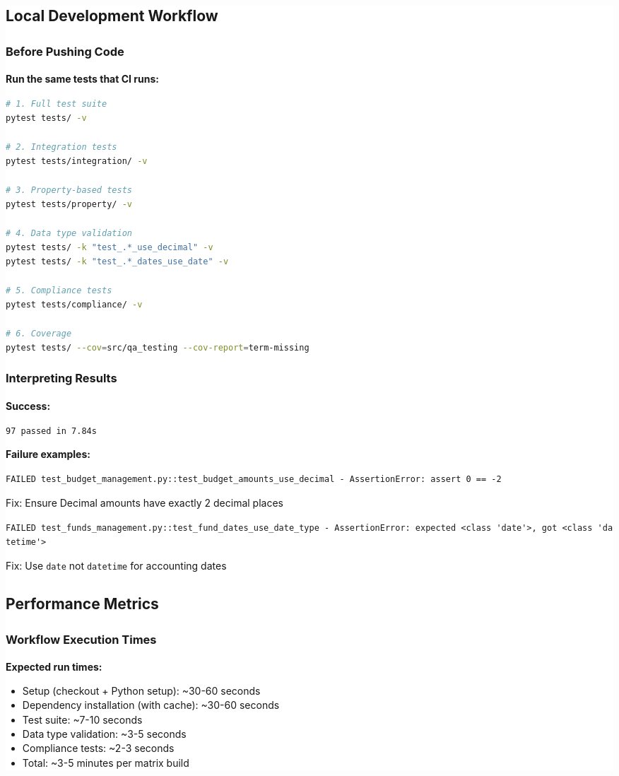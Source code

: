## Local Development Workflow

### Before Pushing Code

**Run the same tests that CI runs:**

```bash
# 1. Full test suite
pytest tests/ -v

# 2. Integration tests
pytest tests/integration/ -v

# 3. Property-based tests
pytest tests/property/ -v

# 4. Data type validation
pytest tests/ -k "test_.*_use_decimal" -v
pytest tests/ -k "test_.*_dates_use_date" -v

# 5. Compliance tests
pytest tests/compliance/ -v

# 6. Coverage
pytest tests/ --cov=src/qa_testing --cov-report=term-missing
```

### Interpreting Results

**Success:**
```
97 passed in 7.84s
```

**Failure examples:**
```
FAILED test_budget_management.py::test_budget_amounts_use_decimal - AssertionError: assert 0 == -2
```
Fix: Ensure Decimal amounts have exactly 2 decimal places

```
FAILED test_funds_management.py::test_fund_dates_use_date_type - AssertionError: expected <class 'date'>, got <class 'datetime'>
```
Fix: Use `date` not `datetime` for accounting dates

## Performance Metrics

### Workflow Execution Times

**Expected run times:**
- Setup (checkout + Python setup): ~30-60 seconds
- Dependency installation (with cache): ~30-60 seconds
- Test suite: ~7-10 seconds
- Data type validation: ~3-5 seconds
- Compliance tests: ~2-3 seconds
- Total: ~3-5 minutes per matrix build
